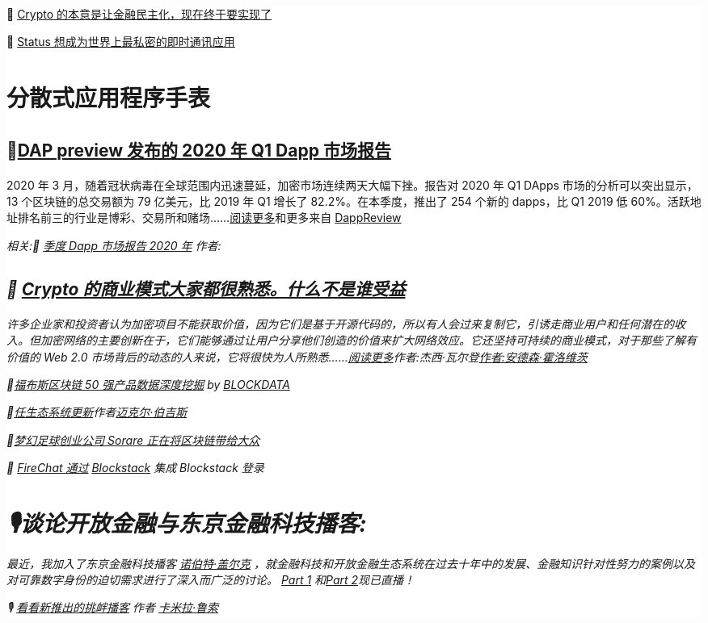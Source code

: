 💸 [Crypto 的本意是让金融民主化，现在终于要实现了](https://www.nasdaq.com/articles/crypto-was-meant-to-democratize-finance-and-its-finally-about-to-2020-04-06)

📖 [Status 想成为世界上最私密的即时通讯应用](https://decrypt.co/25629/status-wants-to-be-the-worlds-most-private-instant-messaging-app)

# 分散式应用程序手表

## 📖[DAP preview 发布的 2020 年 Q1 Dapp 市场报告](/dappreview/2020-q1-dapp-market-report-by-dappreview-478ac0c2194c)

2020 年 3 月，随着冠状病毒在全球范围内迅速蔓延，加密市场连续两天大幅下挫。报告对 2020 年 Q1 DApps 市场的分析可以突出显示，13 个区块链的总交易额为 79 亿美元，比 2019 年 Q1 增长了 82.2%。在本季度，推出了 254 个新的 dapps，比 Q1 2019 低 60%。活跃地址排名前三的行业是博彩、交易所和赌场……[阅读更多](https://www.coindesk.com/blockstack-wins-patent-for-its-dapp-single-sign-on-product)和更多来自 [DappReview](https://medium.com/u/e3c4c144d5cc?source=post_page-----883720c4e3bc--------------------------------)

*相关:📖* [*季度 Dapp 市场报告 2020 年*](/dapp-com/quarterly-dapp-market-report-q1-2020-6af546821b32) *作者:*[](https://medium.com/u/52849c27fcd5?source=post_page-----883720c4e3bc--------------------------------)

## *📖 [Crypto 的商业模式大家都很熟悉。什么不是谁受益](https://a16z.com/2020/04/08/crypto-network-effects/)*

*许多企业家和投资者认为加密项目不能获取价值，因为它们是基于开源代码的，所以有人会过来复制它，引诱走商业用户和任何潜在的收入。但加密网络的主要创新在于，它们能够通过让用户分享他们创造的价值来扩大网络效应。它还坚持可持续的商业模式，对于那些了解有价值的 Web 2.0 市场背后的动态的人来说，它将很快为人所熟悉……[阅读更多](https://a16z.com/2020/04/08/crypto-network-effects/)作者:杰西·瓦尔登[作者:安德森·霍洛维茨](https://twitter.com/jessewldn)*

*📖[福布斯区块链 50 强产品数据深度挖掘](https://blog.blockdata.tech/2020/04/forbes-blockchain-50-products-data-deep-dive/) by [BLOCKDATA](https://medium.com/u/279c07ad0b4d?source=post_page-----883720c4e3bc--------------------------------)*

*📖[任生态系统更新](/renproject/ren-ecosystem-update-7a8943df88d2)作者[迈克尔·伯吉斯](https://medium.com/u/39f49ab17428?source=post_page-----883720c4e3bc--------------------------------)*

*📖[梦幻足球创业公司 Sorare 正在将区块链带给大众](https://cryptonewmedia.press/2020/04/16/fantasy-football-startup-sorare-is-bringing-blockchain-to-the-masses/)*

*📖 [FireChat 通过](https://blog.blockstack.org/firechat-integrates-blockstack-login/) [Blockstack](https://medium.com/u/19349106268a?source=post_page-----883720c4e3bc--------------------------------) 集成 Blockstack 登录*

# *🎙️谈论开放金融与东京金融科技播客:*

**最近，我加入了东京金融科技播客* [*诺伯特·盖尔克*](https://medium.com/u/6a0f4b766479?source=post_page-----883720c4e3bc--------------------------------) *，就金融科技和开放金融生态系统在过去十年中的发展、金融知识针对性努力的案例以及对可靠数字身份的迫切需求进行了深入而广泛的讨论。* [*Part 1*](https://podcasts.apple.com/us/podcast/episode-23-kyle-ellicott-topio-networks-part-i/id1497776730?i=1000471070577) *和*[*Part 2*](https://podcasts.apple.com/us/podcast/episode-24-kyle-ellicott-topio-networks-part-ii/id1497776730?i=1000471392682)*现已直播！**

*🎙️ [*看看新推出的挑衅播客*](https://anchor.fm/camila-russo/episodes/Decentralized-Money-Shouldnt-be-Traded-on-Centralized-Exchanges-Loopring-Founder-Daniel-Wang-ecqnm0) *作者* [*卡米拉·鲁索*](https://twitter.com/CamiRusso)*
